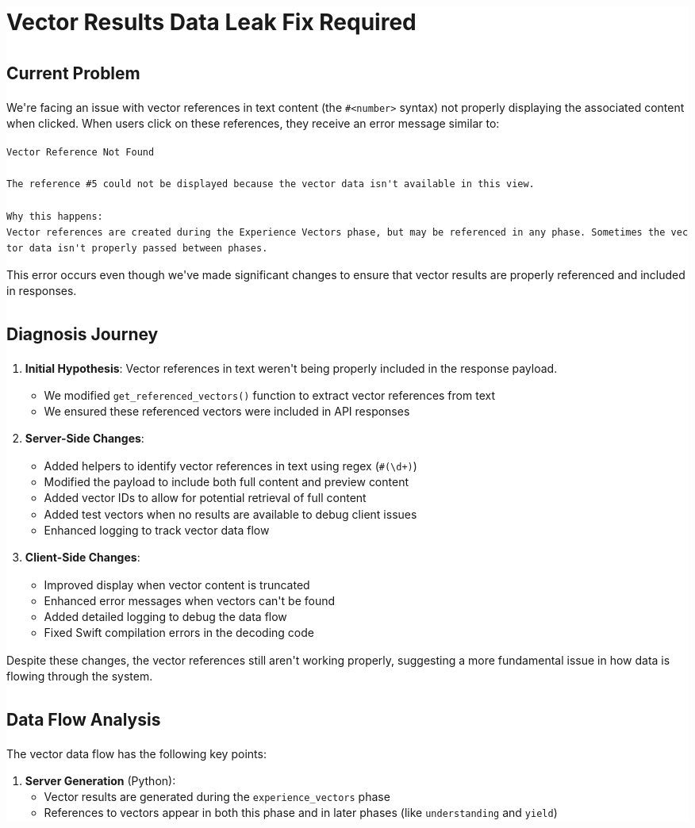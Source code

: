 # Vector Results Data Leak Fix Required

## Current Problem

We're facing an issue with vector references in text content (the `#<number>` syntax) not properly displaying the associated content when clicked. When users click on these references, they receive an error message similar to:

```
Vector Reference Not Found

The reference #5 could not be displayed because the vector data isn't available in this view.

Why this happens:
Vector references are created during the Experience Vectors phase, but may be referenced in any phase. Sometimes the vector data isn't properly passed between phases.
```

This error occurs even though we've made significant changes to ensure that vector results are properly referenced and included in responses.

## Diagnosis Journey

1. **Initial Hypothesis**: Vector references in text weren't being properly included in the response payload.
   - We modified `get_referenced_vectors()` function to extract vector references from text
   - We ensured these referenced vectors were included in API responses

2. **Server-Side Changes**:
   - Added helpers to identify vector references in text using regex (`#(\d+)`)
   - Modified the payload to include both full content and preview content
   - Added vector IDs to allow for potential retrieval of full content
   - Added test vectors when no results are available to debug client issues
   - Enhanced logging to track vector data flow

3. **Client-Side Changes**:
   - Improved display when vector content is truncated
   - Enhanced error messages when vectors can't be found
   - Added detailed logging to debug the data flow
   - Fixed Swift compilation errors in the decoding code

Despite these changes, the vector references still aren't working properly, suggesting a more fundamental issue in how data is flowing through the system.

## Data Flow Analysis

The vector data flow has the following key points:

1. **Server Generation** (Python):
   - Vector results are generated during the `experience_vectors` phase
   - References to vectors appear in both this phase and in later phases (like `understanding` and `yield`)
